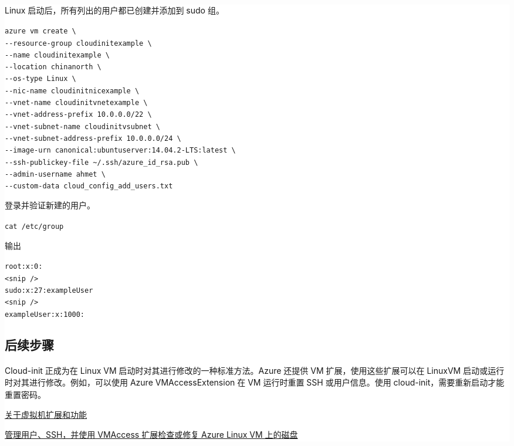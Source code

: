 Linux 启动后，所有列出的用户都已创建并添加到 sudo 组。

	azure vm create \
	--resource-group cloudinitexample \
	--name cloudinitexample \
	--location chinanorth \
	--os-type Linux \
	--nic-name cloudinitnicexample \
	--vnet-name cloudinitvnetexample \
	--vnet-address-prefix 10.0.0.0/22 \
	--vnet-subnet-name cloudinitvsubnet \
	--vnet-subnet-address-prefix 10.0.0.0/24 \
	--image-urn canonical:ubuntuserver:14.04.2-LTS:latest \
	--ssh-publickey-file ~/.ssh/azure_id_rsa.pub \
	--admin-username ahmet \
	--custom-data cloud_config_add_users.txt

登录并验证新建的用户。

	cat /etc/group

输出

	root:x:0:
	<snip />
	sudo:x:27:exampleUser
	<snip />
	exampleUser:x:1000:

## 后续步骤

Cloud-init 正成为在 Linux VM 启动时对其进行修改的一种标准方法。Azure 还提供 VM 扩展，使用这些扩展可以在 LinuxVM 启动或运行时对其进行修改。例如，可以使用 Azure VMAccessExtension 在 VM 运行时重置 SSH 或用户信息。使用 cloud-init，需要重新启动才能重置密码。

[关于虚拟机扩展和功能](/documentation/articles/virtual-machines-linux-extensions-features/)

[管理用户、SSH，并使用 VMAccess 扩展检查或修复 Azure Linux VM 上的磁盘](/documentation/articles/virtual-machines-linux-using-vmaccess-extension/)

